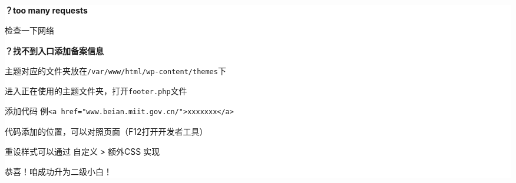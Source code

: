 **？too many requests**

检查一下网络

**？找不到入口添加备案信息**

主题对应的文件夹放在`/var/www/html/wp-content/themes`下

进入正在使用的主题文件夹，打开`footer.php`文件

添加代码 例`<a href="www.beian.miit.gov.cn/">xxxxxxx</a>` 

代码添加的位置，可以对照页面（F12打开开发者工具）

重设样式可以通过   自定义 > 额外CSS  实现



恭喜！咱成功升为二级小白！